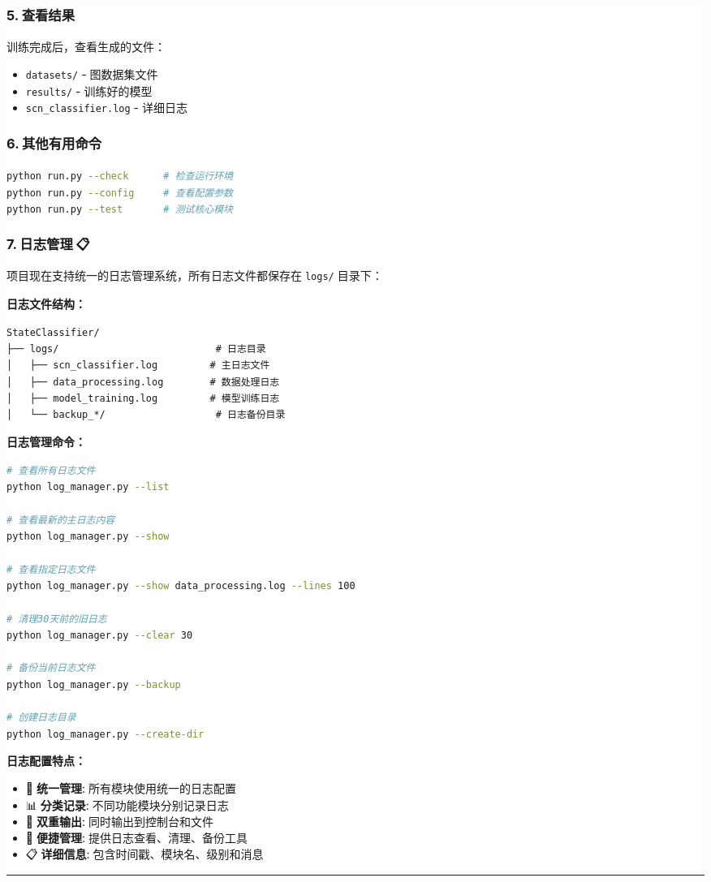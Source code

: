 ### 5. 查看结果
训练完成后，查看生成的文件：
- `datasets/` - 图数据集文件
- `results/` - 训练好的模型
- `scn_classifier.log` - 详细日志

### 6. 其他有用命令
```bash
python run.py --check      # 检查运行环境
python run.py --config     # 查看配置参数
python run.py --test       # 测试核心模块
```

### 7. 日志管理 📋

项目现在支持统一的日志管理系统，所有日志文件都保存在 `logs/` 目录下：

**日志文件结构：**
```
StateClassifier/
├── logs/                           # 日志目录
│   ├── scn_classifier.log         # 主日志文件
│   ├── data_processing.log        # 数据处理日志
│   ├── model_training.log         # 模型训练日志
│   └── backup_*/                   # 日志备份目录
```

**日志管理命令：**
```bash
# 查看所有日志文件
python log_manager.py --list

# 查看最新的主日志内容
python log_manager.py --show

# 查看指定日志文件
python log_manager.py --show data_processing.log --lines 100

# 清理30天前的旧日志
python log_manager.py --clear 30

# 备份当前日志文件
python log_manager.py --backup

# 创建日志目录
python log_manager.py --create-dir
```

**日志配置特点：**
- 🚀 **统一管理**: 所有模块使用统一的日志配置
- 📊 **分类记录**: 不同功能模块分别记录日志
- 💾 **双重输出**: 同时输出到控制台和文件
- 🔧 **便捷管理**: 提供日志查看、清理、备份工具
- 📋 **详细信息**: 包含时间戳、模块名、级别和消息

---
